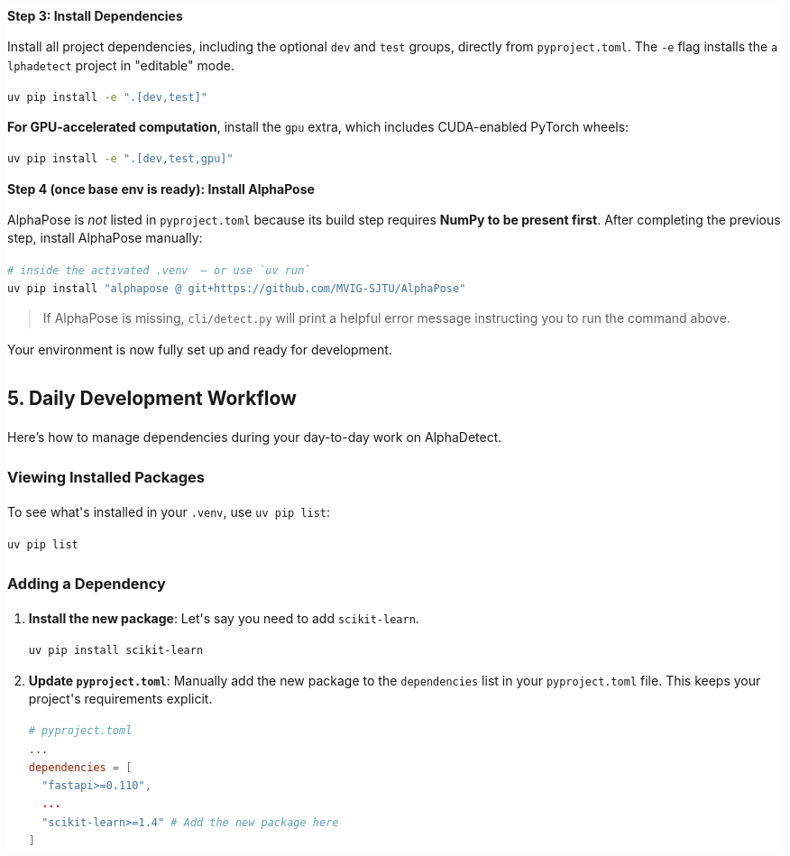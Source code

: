 **Step 3: Install Dependencies**

Install all project dependencies, including the optional `dev` and `test` groups, directly from `pyproject.toml`. The `-e` flag installs the `alphadetect` project in "editable" mode.

```bash
uv pip install -e ".[dev,test]"
```

**For GPU-accelerated computation**, install the `gpu` extra, which includes CUDA-enabled PyTorch wheels:

```bash
uv pip install -e ".[dev,test,gpu]"
```

**Step 4 (once base env is ready): Install AlphaPose**

AlphaPose is *not* listed in `pyproject.toml` because its build step
requires **NumPy to be present first**.  After completing the previous
step, install AlphaPose manually:

```bash
# inside the activated .venv  – or use `uv run`
uv pip install "alphapose @ git+https://github.com/MVIG-SJTU/AlphaPose"
```

> If AlphaPose is missing, `cli/detect.py` will print a helpful error
> message instructing you to run the command above.

Your environment is now fully set up and ready for development.

## 5. Daily Development Workflow

Here’s how to manage dependencies during your day-to-day work on AlphaDetect.

### Viewing Installed Packages

To see what's installed in your `.venv`, use `uv pip list`:

```bash
uv pip list
```

### Adding a Dependency

1.  **Install the new package**:
    Let's say you need to add `scikit-learn`.

    ```bash
    uv pip install scikit-learn
    ```

2.  **Update `pyproject.toml`**:
    Manually add the new package to the `dependencies` list in your `pyproject.toml` file. This keeps your project's requirements explicit.

    ```toml
    # pyproject.toml
    ...
    dependencies = [
      "fastapi>=0.110",
      ...
      "scikit-learn>=1.4" # Add the new package here
    ]
    ```
